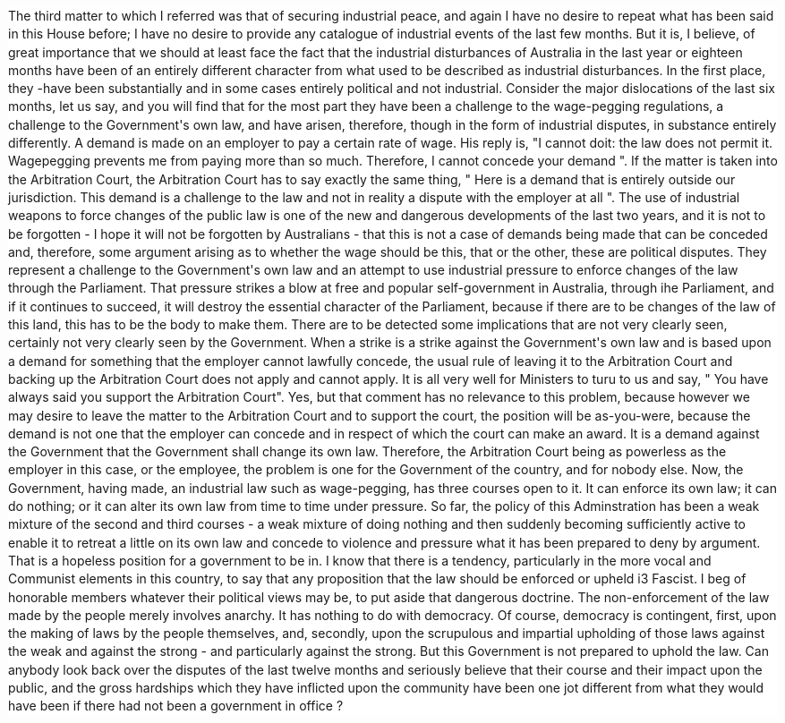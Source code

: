 The third matter to which I referred was that of securing industrial peace, and again I have no desire to repeat what has been said in this House before; I have no desire to provide any catalogue of industrial events of the last few months. But it is, I believe, of great importance that we should at least face the fact that the industrial disturbances of Australia in the last year or eighteen months have been of an entirely different character from what used to be described as industrial disturbances. In the first place, they -have been substantially and in some cases entirely political and not industrial. Consider the major dislocations of the last six months, let us say, and you will find that for the most part they have been a challenge to the wage-pegging regulations, a challenge to the Government's own law, and have arisen, therefore, though in the form of industrial disputes, in substance entirely differently. A demand is made on an employer to pay a certain rate of wage.  His  reply is, "I cannot doit: the law does not permit it. Wagepegging prevents me from paying more than so much. Therefore, I cannot concede your demand ". If the matter is taken into the Arbitration Court, the Arbitration Court has to say exactly the same thing, " Here is a demand that is entirely outside our jurisdiction. This demand is a challenge to the law and not in reality a dispute with the employer at all ". The use of industrial weapons to force changes of the public law is one of the new and dangerous developments of the last two years, and it is not to be forgotten - I hope it will not be forgotten by Australians - that this is not a case of demands being made that can be conceded and, therefore, some argument arising as to whether the wage should be this, that or the other, these are political disputes. They represent a challenge to the Government's own law and an attempt to use industrial pressure to enforce changes of the law through the Parliament. That pressure strikes a blow at free and popular self-government in Australia, through ihe Parliament, and if it continues to succeed, it will destroy the essential character of the Parliament, because if there are to be changes of the law of this land, this has to be the body to make them. There are to be detected some implications that are not very clearly seen, certainly not very clearly seen by the Government. When a strike is a strike against the Government's own law and is based upon a demand for something that the employer cannot lawfully concede, the usual rule of leaving it to the Arbitration Court and backing up the Arbitration Court does not apply and cannot apply. It is all very well for Ministers to turu to us and say, " You have always said you support the Arbitration Court". Yes, but that comment has no relevance to this problem, because however we may desire to leave the matter to the Arbitration Court and to support the court, the position will be as-you-were, because the demand is not one that the employer can concede and in respect of which the court can make an award. It is a demand against the Government that the Government shall change its own law. Therefore, the Arbitration Court being as powerless as the employer in this case, or the employee, the problem is one for the Government of the country, and for nobody else. Now, the Government, having made, an industrial law such as wage-pegging, has three courses open to it. It can enforce its own law; it can do nothing; or it can alter its own law from time to time under pressure. So far, the policy of this Adminstration  has been a weak mixture of the second and third courses - a weak mixture of doing nothing and then suddenly becoming sufficiently active to enable it to retreat a little on its own law and concede to violence and pressure what it has been prepared to deny by argument. That is a hopeless position for a government to be in. I know that there is a tendency, particularly in the more vocal and Communist elements in this country, to say that any proposition that the law should be enforced or upheld i3 Fascist. I beg of honorable members whatever their political views may be, to put aside that dangerous doctrine. The non-enforcement of the law made by the people merely involves anarchy. It has nothing to do with democracy. Of course, democracy is contingent, first, upon the making of laws by the people themselves, and, secondly, upon the scrupulous and impartial upholding of those laws against the weak and against the strong - and particularly against the strong. But this Government is not prepared to uphold the law. Can anybody look back over the disputes of the last twelve months and seriously believe that their course and their impact upon the public, and the gross hardships which they have inflicted upon the community have been one jot different from what they would have been if there had not been a government in office ? 
